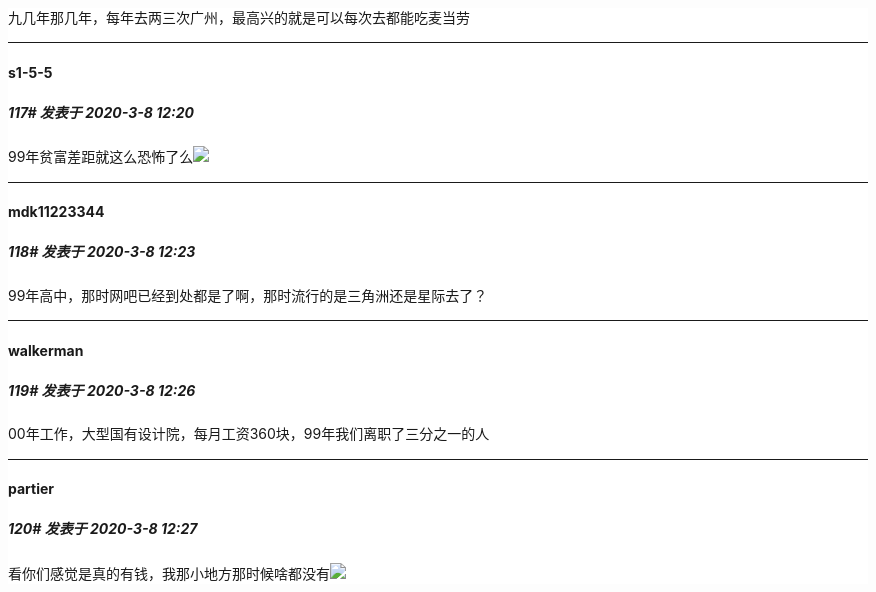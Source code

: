 


九几年那几年，每年去两三次广州，最高兴的就是可以每次去都能吃麦当劳







-----

####  s1-5-5  
##### 117#       发表于 2020-3-8 12:20




99年贫富差距就这么恐怖了么<img src="https://static.saraba1st.com/image/smiley/face2017/022.png" referrerpolicy="no-referrer">







-----

####  mdk11223344  
##### 118#       发表于 2020-3-8 12:23




99年高中，那时网吧已经到处都是了啊，那时流行的是三角洲还是星际去了？







-----

####  walkerman  
##### 119#       发表于 2020-3-8 12:26




00年工作，大型国有设计院，每月工资360块，99年我们离职了三分之一的人







-----

####  partier  
##### 120#       发表于 2020-3-8 12:27




看你们感觉是真的有钱，我那小地方那时候啥都没有<img src="https://static.saraba1st.com/image/smiley/face2017/106.png" referrerpolicy="no-referrer">


